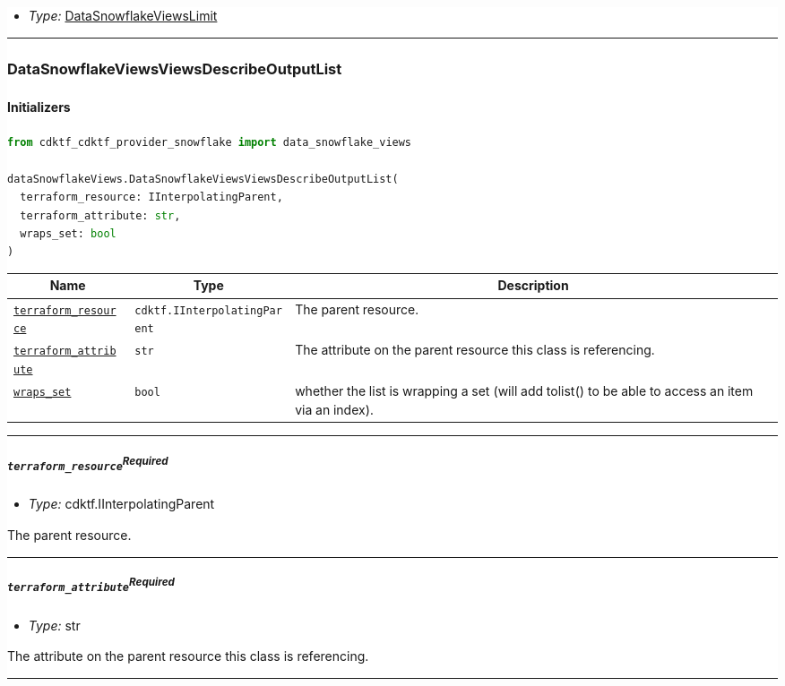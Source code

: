 - *Type:* <a href="#@cdktf/provider-snowflake.dataSnowflakeViews.DataSnowflakeViewsLimit">DataSnowflakeViewsLimit</a>

---


### DataSnowflakeViewsViewsDescribeOutputList <a name="DataSnowflakeViewsViewsDescribeOutputList" id="@cdktf/provider-snowflake.dataSnowflakeViews.DataSnowflakeViewsViewsDescribeOutputList"></a>

#### Initializers <a name="Initializers" id="@cdktf/provider-snowflake.dataSnowflakeViews.DataSnowflakeViewsViewsDescribeOutputList.Initializer"></a>

```python
from cdktf_cdktf_provider_snowflake import data_snowflake_views

dataSnowflakeViews.DataSnowflakeViewsViewsDescribeOutputList(
  terraform_resource: IInterpolatingParent,
  terraform_attribute: str,
  wraps_set: bool
)
```

| **Name** | **Type** | **Description** |
| --- | --- | --- |
| <code><a href="#@cdktf/provider-snowflake.dataSnowflakeViews.DataSnowflakeViewsViewsDescribeOutputList.Initializer.parameter.terraformResource">terraform_resource</a></code> | <code>cdktf.IInterpolatingParent</code> | The parent resource. |
| <code><a href="#@cdktf/provider-snowflake.dataSnowflakeViews.DataSnowflakeViewsViewsDescribeOutputList.Initializer.parameter.terraformAttribute">terraform_attribute</a></code> | <code>str</code> | The attribute on the parent resource this class is referencing. |
| <code><a href="#@cdktf/provider-snowflake.dataSnowflakeViews.DataSnowflakeViewsViewsDescribeOutputList.Initializer.parameter.wrapsSet">wraps_set</a></code> | <code>bool</code> | whether the list is wrapping a set (will add tolist() to be able to access an item via an index). |

---

##### `terraform_resource`<sup>Required</sup> <a name="terraform_resource" id="@cdktf/provider-snowflake.dataSnowflakeViews.DataSnowflakeViewsViewsDescribeOutputList.Initializer.parameter.terraformResource"></a>

- *Type:* cdktf.IInterpolatingParent

The parent resource.

---

##### `terraform_attribute`<sup>Required</sup> <a name="terraform_attribute" id="@cdktf/provider-snowflake.dataSnowflakeViews.DataSnowflakeViewsViewsDescribeOutputList.Initializer.parameter.terraformAttribute"></a>

- *Type:* str

The attribute on the parent resource this class is referencing.

---
